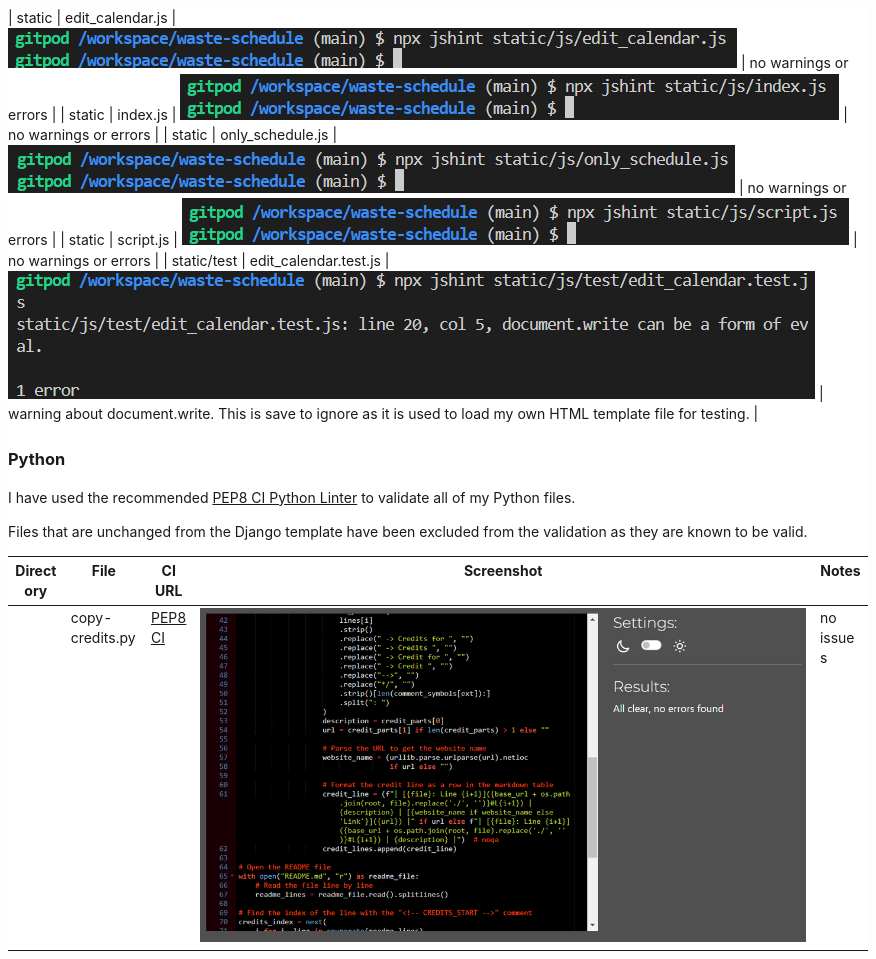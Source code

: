 | static | edit_calendar.js | ![screenshot](documentation/js-validation-edit-calendar.png) | no warnings or errors |
| static | index.js | ![screenshot](documentation/js-validation-index.png) | no warnings or errors |
| static | only_schedule.js | ![screenshot](documentation/js-validation-only-schedule.png) | no warnings or errors |
| static | script.js | ![screenshot](documentation/js-validation-script.png) | no warnings or errors |
| static/test | edit_calendar.test.js | ![screenshot](documentation/js-validation-edit-calendar-test.png) | warning about document.write. This is save to ignore as it is used to load my own HTML template file for testing. |

### Python

I have used the recommended [PEP8 CI Python Linter](https://pep8ci.herokuapp.com) to validate all of my Python files.

Files that are unchanged from the Django template have been excluded from the validation as they are known to be valid.

| Directory | File | CI URL | Screenshot | Notes |
| --- | --- | --- | --- | --- |
|  | copy-credits.py | [PEP8 CI](https://pep8ci.herokuapp.com/https://raw.githubusercontent.com/benschaf/waste-schedule/main/copy-credits.py) | ![screenshot](documentation/python-validation-copy-credits.png) | no issues |